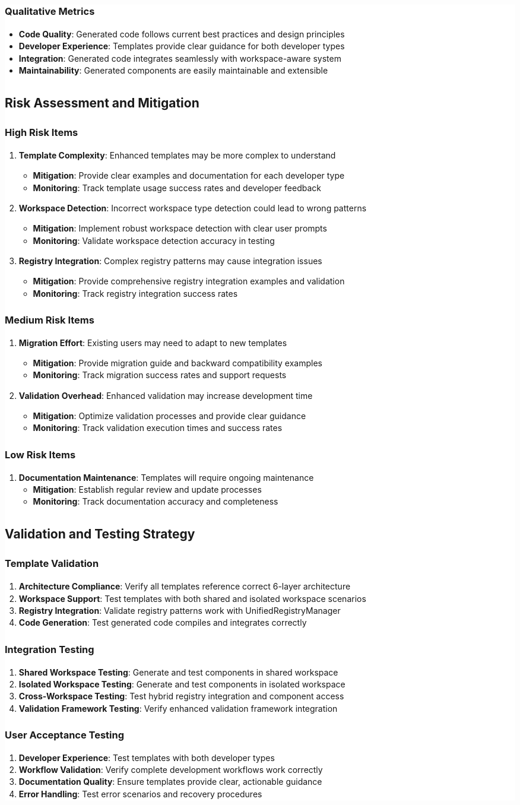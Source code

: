 ### Qualitative Metrics
- **Code Quality**: Generated code follows current best practices and design principles
- **Developer Experience**: Templates provide clear guidance for both developer types
- **Integration**: Generated code integrates seamlessly with workspace-aware system
- **Maintainability**: Generated components are easily maintainable and extensible

## Risk Assessment and Mitigation

### High Risk Items
1. **Template Complexity**: Enhanced templates may be more complex to understand
   - **Mitigation**: Provide clear examples and documentation for each developer type
   - **Monitoring**: Track template usage success rates and developer feedback

2. **Workspace Detection**: Incorrect workspace type detection could lead to wrong patterns
   - **Mitigation**: Implement robust workspace detection with clear user prompts
   - **Monitoring**: Validate workspace detection accuracy in testing

3. **Registry Integration**: Complex registry patterns may cause integration issues
   - **Mitigation**: Provide comprehensive registry integration examples and validation
   - **Monitoring**: Track registry integration success rates

### Medium Risk Items
1. **Migration Effort**: Existing users may need to adapt to new templates
   - **Mitigation**: Provide migration guide and backward compatibility examples
   - **Monitoring**: Track migration success rates and support requests

2. **Validation Overhead**: Enhanced validation may increase development time
   - **Mitigation**: Optimize validation processes and provide clear guidance
   - **Monitoring**: Track validation execution times and success rates

### Low Risk Items
1. **Documentation Maintenance**: Templates will require ongoing maintenance
   - **Mitigation**: Establish regular review and update processes
   - **Monitoring**: Track documentation accuracy and completeness

## Validation and Testing Strategy

### Template Validation
1. **Architecture Compliance**: Verify all templates reference correct 6-layer architecture
2. **Workspace Support**: Test templates with both shared and isolated workspace scenarios
3. **Registry Integration**: Validate registry patterns work with UnifiedRegistryManager
4. **Code Generation**: Test generated code compiles and integrates correctly

### Integration Testing
1. **Shared Workspace Testing**: Generate and test components in shared workspace
2. **Isolated Workspace Testing**: Generate and test components in isolated workspace
3. **Cross-Workspace Testing**: Test hybrid registry integration and component access
4. **Validation Framework Testing**: Verify enhanced validation framework integration

### User Acceptance Testing
1. **Developer Experience**: Test templates with both developer types
2. **Workflow Validation**: Verify complete development workflows work correctly
3. **Documentation Quality**: Ensure templates provide clear, actionable guidance
4. **Error Handling**: Test error scenarios and recovery procedures

